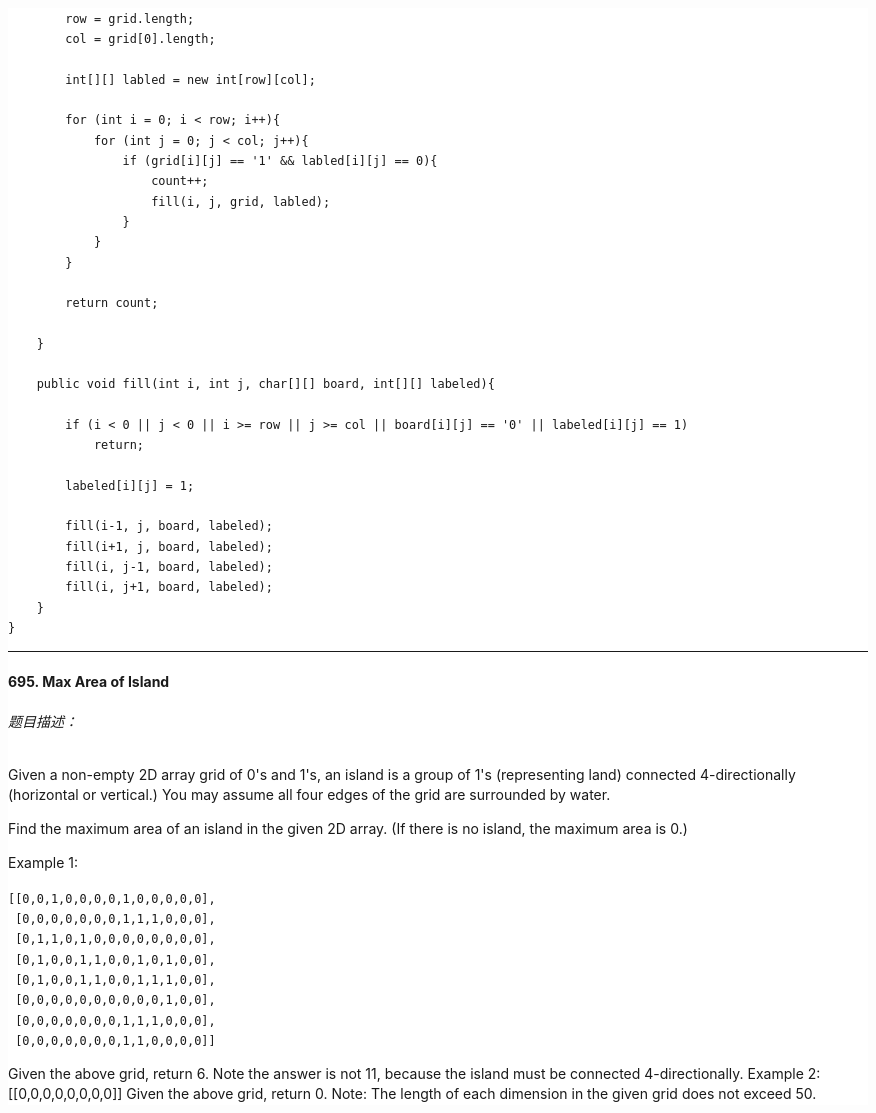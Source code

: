 ```
        row = grid.length;
        col = grid[0].length;
        
        int[][] labled = new int[row][col];
        
        for (int i = 0; i < row; i++){
            for (int j = 0; j < col; j++){
                if (grid[i][j] == '1' && labled[i][j] == 0){
                    count++;
                    fill(i, j, grid, labled);
                }
            }
        }   
        
        return count;
        
    }
    
    public void fill(int i, int j, char[][] board, int[][] labeled){
        
        if (i < 0 || j < 0 || i >= row || j >= col || board[i][j] == '0' || labeled[i][j] == 1)
            return;
        
        labeled[i][j] = 1;
        
        fill(i-1, j, board, labeled);
        fill(i+1, j, board, labeled);
        fill(i, j-1, board, labeled);
        fill(i, j+1, board, labeled);
    }
}
```

---

#### 695. Max Area of Island
###### 题目描述：
Given a non-empty 2D array grid of 0's and 1's, an island is a group of 1's (representing land) connected 4-directionally (horizontal or vertical.) You may assume all four edges of the grid are surrounded by water.

Find the maximum area of an island in the given 2D array. (If there is no island, the maximum area is 0.)

Example 1:
```
[[0,0,1,0,0,0,0,1,0,0,0,0,0],
 [0,0,0,0,0,0,0,1,1,1,0,0,0],
 [0,1,1,0,1,0,0,0,0,0,0,0,0],
 [0,1,0,0,1,1,0,0,1,0,1,0,0],
 [0,1,0,0,1,1,0,0,1,1,1,0,0],
 [0,0,0,0,0,0,0,0,0,0,1,0,0],
 [0,0,0,0,0,0,0,1,1,1,0,0,0],
 [0,0,0,0,0,0,0,1,1,0,0,0,0]]
```
Given the above grid, return 6. Note the answer is not 11, because the island must be connected 4-directionally.
Example 2:
[[0,0,0,0,0,0,0,0]]
Given the above grid, return 0.
Note: The length of each dimension in the given grid does not exceed 50.
